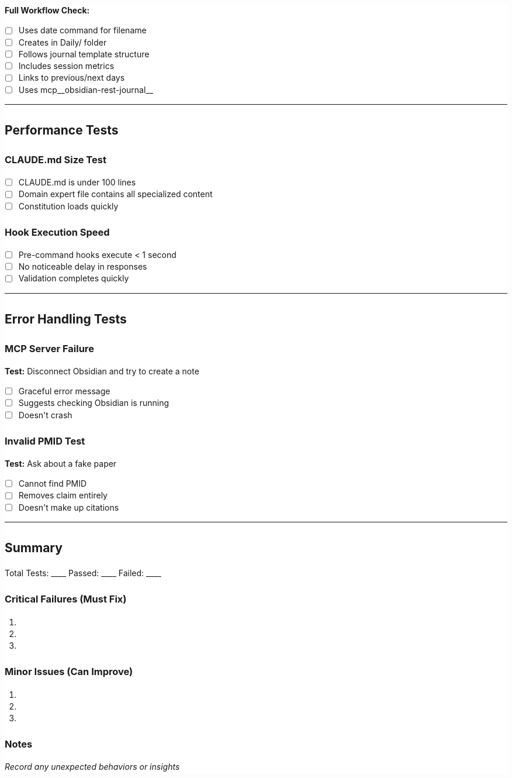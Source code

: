 **Full Workflow Check:**
- [ ] Uses date command for filename
- [ ] Creates in Daily/ folder
- [ ] Follows journal template structure
- [ ] Includes session metrics
- [ ] Links to previous/next days
- [ ] Uses mcp__obsidian-rest-journal__

---

## Performance Tests

### CLAUDE.md Size Test
- [ ] CLAUDE.md is under 100 lines
- [ ] Domain expert file contains all specialized content
- [ ] Constitution loads quickly

### Hook Execution Speed
- [ ] Pre-command hooks execute < 1 second
- [ ] No noticeable delay in responses
- [ ] Validation completes quickly

---

## Error Handling Tests

### MCP Server Failure
**Test:** Disconnect Obsidian and try to create a note
- [ ] Graceful error message
- [ ] Suggests checking Obsidian is running
- [ ] Doesn't crash

### Invalid PMID Test
**Test:** Ask about a fake paper
- [ ] Cannot find PMID
- [ ] Removes claim entirely
- [ ] Doesn't make up citations

---

## Summary

Total Tests: ____
Passed: ____
Failed: ____

### Critical Failures (Must Fix)
1. 
2. 
3. 

### Minor Issues (Can Improve)
1. 
2. 
3. 

### Notes
_Record any unexpected behaviors or insights_